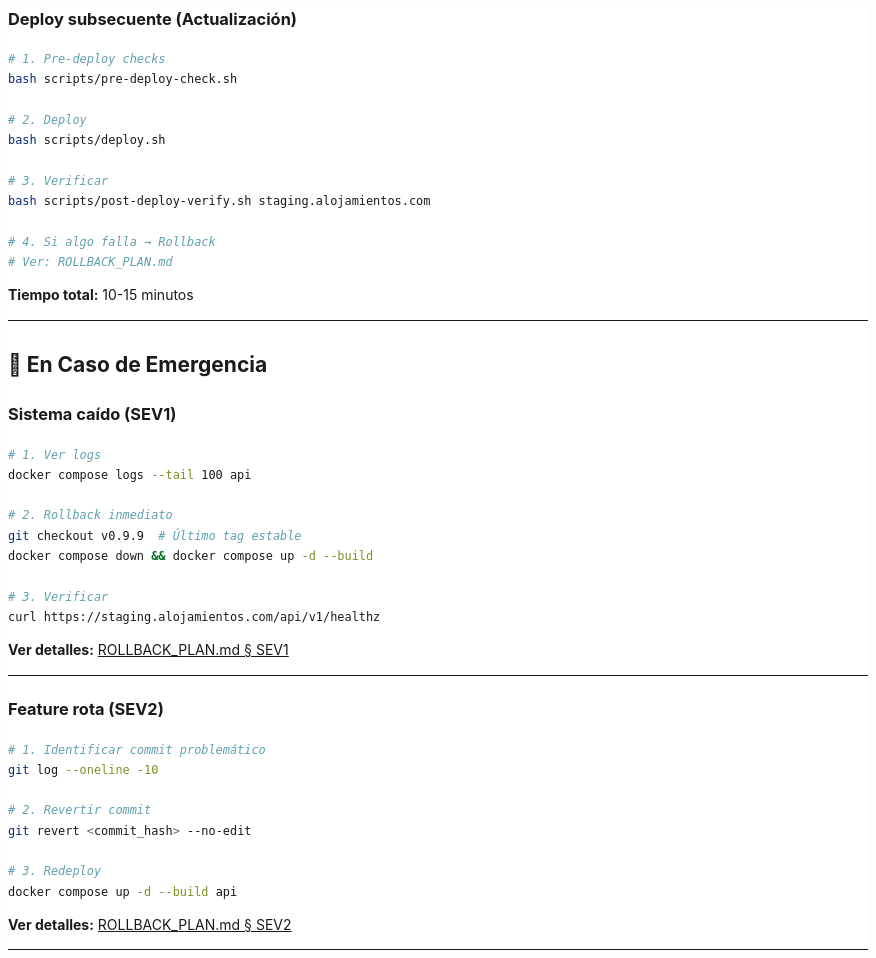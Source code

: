 ### Deploy subsecuente (Actualización)

```bash
# 1. Pre-deploy checks
bash scripts/pre-deploy-check.sh

# 2. Deploy
bash scripts/deploy.sh

# 3. Verificar
bash scripts/post-deploy-verify.sh staging.alojamientos.com

# 4. Si algo falla → Rollback
# Ver: ROLLBACK_PLAN.md
```

**Tiempo total:** 10-15 minutos

---

## 🚨 En Caso de Emergencia

### Sistema caído (SEV1)

```bash
# 1. Ver logs
docker compose logs --tail 100 api

# 2. Rollback inmediato
git checkout v0.9.9  # Último tag estable
docker compose down && docker compose up -d --build

# 3. Verificar
curl https://staging.alojamientos.com/api/v1/healthz
```

**Ver detalles:** [ROLLBACK_PLAN.md § SEV1](ROLLBACK_PLAN.md#sev1---crítico-sistema-caído)

---

### Feature rota (SEV2)

```bash
# 1. Identificar commit problemático
git log --oneline -10

# 2. Revertir commit
git revert <commit_hash> --no-edit

# 3. Redeploy
docker compose up -d --build api
```

**Ver detalles:** [ROLLBACK_PLAN.md § SEV2](ROLLBACK_PLAN.md#sev2---mayor-funcionalidad-crítica-rota)

---